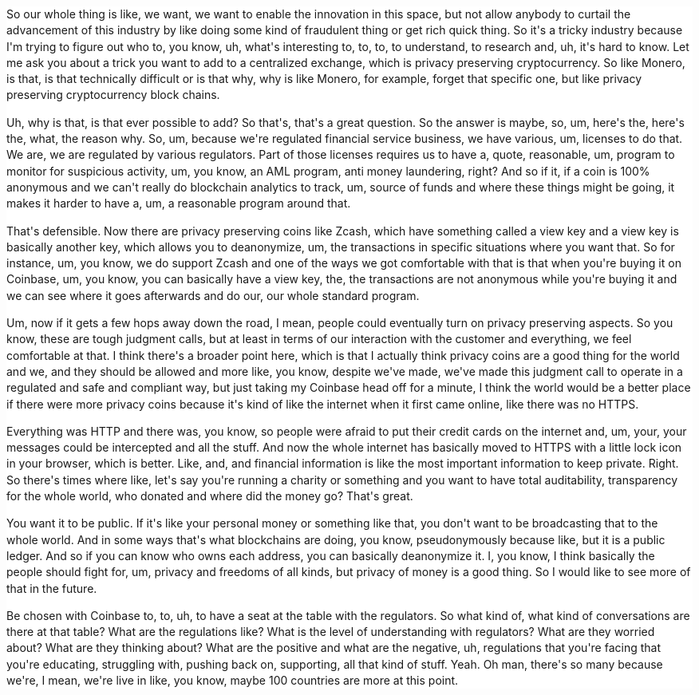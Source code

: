 So our whole thing is like, we want, we want to enable the innovation in this space, but not allow anybody to curtail the advancement of this industry by like doing some kind of fraudulent thing or get rich quick thing. So it's a tricky industry because I'm trying to figure out who to, you know, uh, what's interesting to, to, to, to understand, to research and, uh, it's hard to know. Let me ask you about a trick you want to add to a centralized exchange, which is privacy preserving cryptocurrency. So like Monero, is that, is that technically difficult or is that why, why is like Monero, for example, forget that specific one, but like privacy preserving cryptocurrency block chains.

Uh, why is that, is that ever possible to add? So that's, that's a great question. So the answer is maybe, so, um, here's the, here's the, what, the reason why. So, um, because we're regulated financial service business, we have various, um, licenses to do that. We are, we are regulated by various regulators. Part of those licenses requires us to have a, quote, reasonable, um, program to monitor for suspicious activity, um, you know, an AML program, anti money laundering, right? And so if it, if a coin is 100% anonymous and we can't really do blockchain analytics to track, um, source of funds and where these things might be going, it makes it harder to have a, um, a reasonable program around that.

That's defensible. Now there are privacy preserving coins like Zcash, which have something called a view key and a view key is basically another key, which allows you to deanonymize, um, the transactions in specific situations where you want that. So for instance, um, you know, we do support Zcash and one of the ways we got comfortable with that is that when you're buying it on Coinbase, um, you know, you can basically have a view key, the, the transactions are not anonymous while you're buying it and we can see where it goes afterwards and do our, our whole standard program.

Um, now if it gets a few hops away down the road, I mean, people could eventually turn on privacy preserving aspects. So you know, these are tough judgment calls, but at least in terms of our interaction with the customer and everything, we feel comfortable at that. I think there's a broader point here, which is that I actually think privacy coins are a good thing for the world and we, and they should be allowed and more like, you know, despite we've made, we've made this judgment call to operate in a regulated and safe and compliant way, but just taking my Coinbase head off for a minute, I think the world would be a better place if there were more privacy coins because it's kind of like the internet when it first came online, like there was no HTTPS.

Everything was HTTP and there was, you know, so people were afraid to put their credit cards on the internet and, um, your, your messages could be intercepted and all the stuff. And now the whole internet has basically moved to HTTPS with a little lock icon in your browser, which is better. Like, and, and financial information is like the most important information to keep private. Right. So there's times where like, let's say you're running a charity or something and you want to have total auditability, transparency for the whole world, who donated and where did the money go? That's great.

You want it to be public. If it's like your personal money or something like that, you don't want to be broadcasting that to the whole world. And in some ways that's what blockchains are doing, you know, pseudonymously because like, but it is a public ledger. And so if you can know who owns each address, you can basically deanonymize it. I, you know, I think basically the people should fight for, um, privacy and freedoms of all kinds, but privacy of money is a good thing. So I would like to see more of that in the future.

Be chosen with Coinbase to, to, uh, to have a seat at the table with the regulators. So what kind of, what kind of conversations are there at that table? What are the regulations like? What is the level of understanding with regulators? What are they worried about? What are they thinking about? What are the positive and what are the negative, uh, regulations that you're facing that you're educating, struggling with, pushing back on, supporting, all that kind of stuff. Yeah. Oh man, there's so many because we're, I mean, we're live in like, you know, maybe 100 countries are more at this point.
